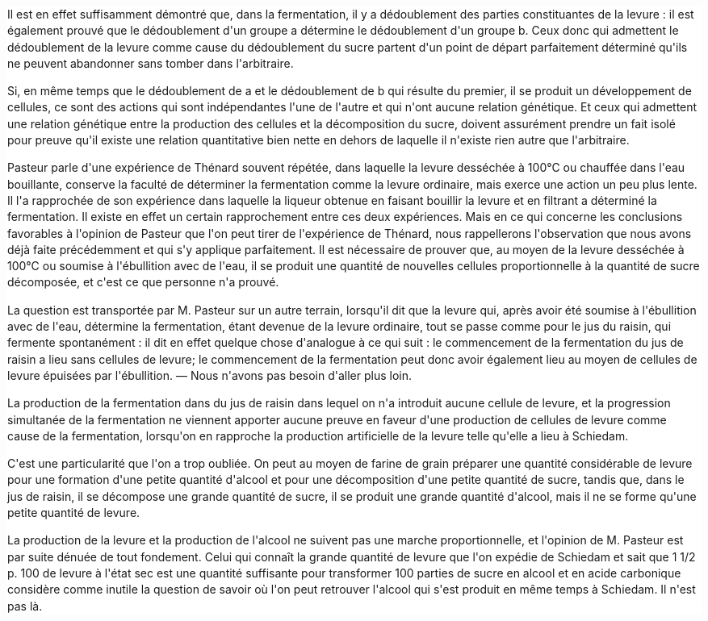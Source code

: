 Il est en effet suffisamment démontré que, dans la fermentation, il y a
dédoublement des parties constituantes de la levure : il est également prouvé
que le dédoublement d'un groupe a détermine le dédoublement d'un groupe b. Ceux
donc qui admettent le dédoublement de la levure comme cause du dédoublement du
sucre partent d'un point de départ parfaitement déterminé qu'ils ne peuvent
abandonner sans tomber dans l'arbitraire.

Si, en même temps que le dédoublement de a et le dédoublement de b qui résulte
du premier, il se produit un développement de cellules, ce sont des actions qui
sont indépendantes l'une de l'autre et qui n'ont aucune relation génétique. Et
ceux qui admettent une relation génétique entre la production des cellules et
la décomposition du sucre, doivent assurément prendre un fait isolé pour preuve
qu'il existe une relation quantitative bien nette en dehors de laquelle il
n'existe rien autre que l'arbitraire.

Pasteur parle d'une expérience de Thénard souvent répétée, dans laquelle la
levure desséchée à 100°C ou chauffée dans l'eau bouillante, conserve la faculté
de déterminer la fermentation comme la levure ordinaire, mais exerce une action
un peu plus lente. Il l'a rapprochée de son expérience dans laquelle la liqueur
obtenue en faisant bouillir la levure et en filtrant a déterminé la
fermentation. Il existe en effet un certain rapprochement entre ces deux
expériences. Mais en ce qui concerne les conclusions favorables à l'opinion de
Pasteur que l'on peut tirer de l'expérience de Thénard, nous rappellerons
l'observation que nous avons déjà faite précédemment et qui s'y applique
parfaitement. Il est nécessaire de prouver que, au moyen de la levure desséchée
à 100°C ou soumise à l'ébullition avec de l'eau, il se produit une quantité de
nouvelles cellules proportionnelle à la quantité de sucre décomposée, et c'est
ce que personne n'a prouvé.

La question est transportée par M. Pasteur sur un autre terrain, lorsqu'il dit
que la levure qui, après avoir été soumise à l'ébullition avec de l'eau,
détermine la fermentation, étant devenue de la levure ordinaire, tout se passe
comme pour le jus du raisin, qui fermente spontanément : il dit en effet
quelque chose d'analogue à ce qui suit : le commencement de la fermentation du
jus de raisin a lieu sans cellules de levure; le commencement de la
fermentation peut donc avoir également lieu au moyen de cellules de levure
épuisées par l'ébullition. — Nous n'avons pas besoin d'aller plus loin.

La production de la fermentation dans du jus de raisin dans lequel on n'a
introduit aucune cellule de levure, et la progression simultanée de la
fermentation ne viennent apporter aucune preuve en faveur d'une production de
cellules de levure comme cause de la fermentation, lorsqu'on en rapproche la
production artificielle de la levure telle qu'elle a lieu à Schiedam.

C'est une particularité que l'on a trop oubliée. On peut au moyen de farine de
grain préparer une quantité considérable de levure pour une formation d'une
petite quantité d'alcool et pour une décomposition d'une petite quantité de
sucre, tandis que, dans le jus de raisin, il se décompose une grande quantité
de sucre, il se produit une grande quantité d'alcool, mais il ne se forme
qu'une petite quantité de levure.

La production de la levure et la production de l'alcool ne suivent pas une
marche proportionnelle, et l'opinion de M. Pasteur est par suite dénuée de tout
fondement. Celui qui connaît la grande quantité de levure que l'on expédie de
Schiedam et sait que 1 1/2 p. 100 de levure à l'état sec est une quantité
suffisante pour transformer 100 parties de sucre en alcool et en acide
carbonique considère comme inutile la question de savoir où l'on peut retrouver
l'alcool qui s'est produit en même temps à Schiedam. Il n'est pas là.
